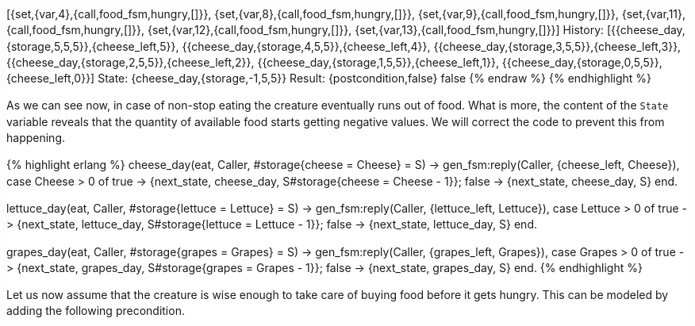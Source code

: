 [{set,{var,4},{call,food_fsm,hungry,[]}},
 {set,{var,8},{call,food_fsm,hungry,[]}},
 {set,{var,9},{call,food_fsm,hungry,[]}},
 {set,{var,11},{call,food_fsm,hungry,[]}},
 {set,{var,12},{call,food_fsm,hungry,[]}},
 {set,{var,13},{call,food_fsm,hungry,[]}}]
History: [{{cheese_day,{storage,5,5,5}},{cheese_left,5}},
          {{cheese_day,{storage,4,5,5}},{cheese_left,4}},
          {{cheese_day,{storage,3,5,5}},{cheese_left,3}},
          {{cheese_day,{storage,2,5,5}},{cheese_left,2}},
          {{cheese_day,{storage,1,5,5}},{cheese_left,1}},
          {{cheese_day,{storage,0,5,5}},{cheese_left,0}}]
State: {cheese_day,{storage,-1,5,5}}
Result: {postcondition,false}
false
{% endraw %}
{% endhighlight %}

As we can see now, in case of non-stop eating the creature eventually runs out
of food. What is more, the content of the `State` variable reveals that the
quantity of available food starts getting negative values. We will correct the
code to prevent this from happening.

{% highlight erlang %}
cheese_day(eat, Caller, #storage{cheese = Cheese} = S) ->
    gen_fsm:reply(Caller, {cheese_left, Cheese}),
    case Cheese > 0 of
        true ->
            {next_state, cheese_day, S#storage{cheese = Cheese - 1}};
        false ->
            {next_state, cheese_day, S}
    end.

lettuce_day(eat, Caller, #storage{lettuce = Lettuce} = S) ->
    gen_fsm:reply(Caller, {lettuce_left, Lettuce}),
    case Lettuce > 0 of
        true ->
            {next_state, lettuce_day, S#storage{lettuce = Lettuce - 1}};
        false ->
            {next_state, lettuce_day, S}
    end.

grapes_day(eat, Caller, #storage{grapes = Grapes} = S) ->
    gen_fsm:reply(Caller, {grapes_left, Grapes}),
      case Grapes > 0 of
        true ->
            {next_state, grapes_day, S#storage{grapes = Grapes - 1}};
        false ->
            {next_state, grapes_day, S}
      end.
{% endhighlight %}

Let us now assume that the creature is wise enough to take care of
buying food before it gets hungry. This can be modeled by adding the
following precondition.
